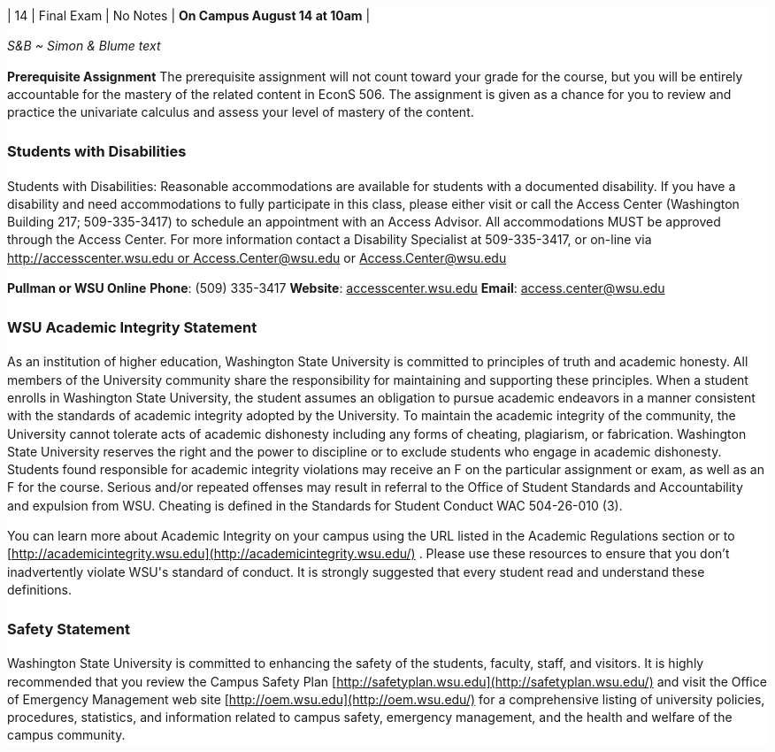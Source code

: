 | 14 | Final Exam | No Notes | **On Campus August 14 at 10am** |

*S&B ~ Simon & Blume text*

**Prerequisite Assignment**
The prerequisite assignment will not count toward your grade for the course, but you will be entirely accountable for the mastery of the related content in EconS 506.  The assignment is given as a chance for you to review and practice the univariate calculus and assess your level of mastery of the content.

### Students with Disabilities

Students with Disabilities: Reasonable accommodations are available for students with a documented disability. If you have a disability and need accommodations to fully participate in this class, please either visit or call the Access Center (Washington Building 217; 509-335-3417) to schedule an appointment with an Access Advisor. All accommodations MUST be approved through the Access Center. For more information contact a Disability Specialist at 509-335-3417, or on-line via [http://accesscenter.wsu.edu or Access.Center@wsu.edu](http://accesscenter.wsu.edu) or [Access.Center@wsu.edu](mailto:access.center@wsu.edu)

**Pullman or WSU Online** 
**Phone**: (509) 335-3417 
**Website**: [accesscenter.wsu.edu](http://accesscenter.wsu.edu) 
**Email**: [access.center@wsu.edu](mailto:access.center@wsu.edu)

### WSU Academic Integrity Statement

As an institution of higher education, Washington State University is committed to principles of truth and academic honesty. All members of the University community share the responsibility for maintaining and supporting these principles. When a student enrolls in Washington State University, the student assumes an obligation to pursue academic endeavors in a manner consistent with the standards of academic integrity adopted by the University. To maintain the academic integrity of the community, the University cannot tolerate acts of academic dishonesty including any forms of cheating, plagiarism, or fabrication. Washington State University reserves the right and the power to discipline or to exclude students who engage in academic dishonesty. Students found responsible for academic integrity violations may receive an F on the particular assignment or exam, as well as an F for the course.  Serious and/or repeated offenses may result in referral to the Office of Student Standards and Accountability and expulsion from WSU. Cheating is defined in the Standards for Student Conduct WAC 504-26-010 (3).

You can learn more about Academic Integrity on your campus using the URL listed in the Academic Regulations section or to [http://academicintegrity.wsu.edu](http://academicintegrity.wsu.edu/) . Please use these resources to ensure that you don’t inadvertently violate WSU's standard of conduct. It is strongly suggested that every student read and understand these definitions.


### Safety Statement

Washington State University is committed to enhancing the safety of the students, faculty, staff, and visitors. It is highly recommended that you review the Campus Safety Plan [http://safetyplan.wsu.edu](http://safetyplan.wsu.edu/) and visit the Office of Emergency Management web site [http://oem.wsu.edu](http://oem.wsu.edu/) for a comprehensive listing of university policies, procedures, statistics, and information related to campus safety, emergency management, and the health and welfare of the campus community.
